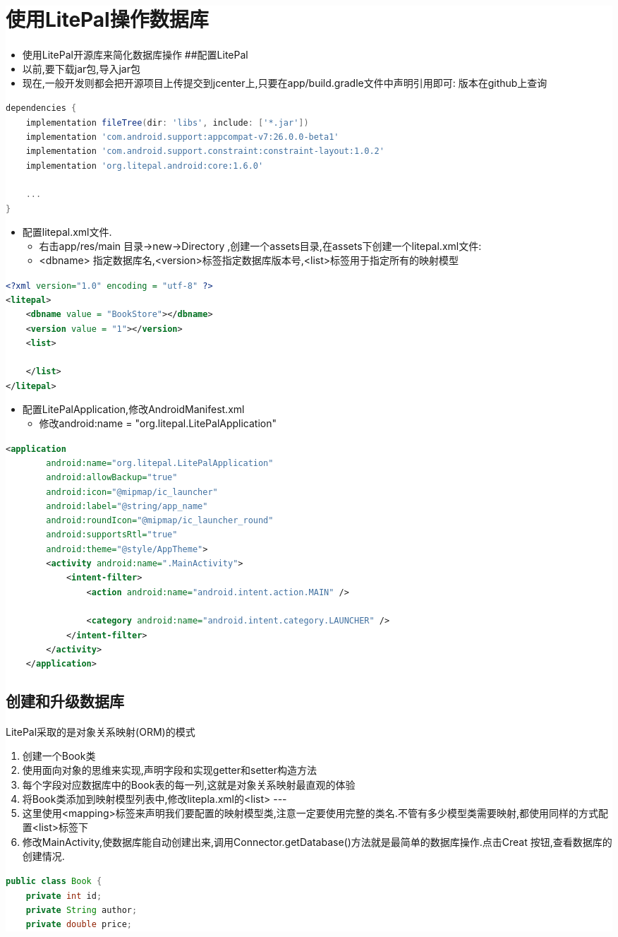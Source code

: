# 使用LitePal操作数据库
 - 使用LitePal开源库来简化数据库操作
##配置LitePal
- 以前,要下载jar包,导入jar包
- 现在,一般开发则都会把开源项目上传提交到jcenter上,只要在app/build.gradle文件中声明引用即可:  版本在github上查询
```gradle
dependencies {
    implementation fileTree(dir: 'libs', include: ['*.jar'])
    implementation 'com.android.support:appcompat-v7:26.0.0-beta1'
    implementation 'com.android.support.constraint:constraint-layout:1.0.2'
    implementation 'org.litepal.android:core:1.6.0'

    ...
}
```
- 配置litepal.xml文件.
  - 右击app/res/main 目录->new->Directory ,创建一个assets目录,在assets下创建一个litepal.xml文件:
  - \<dbname\> 指定数据库名,\<version\>标签指定数据库版本号,\<list\>标签用于指定所有的映射模型
```xml
<?xml version="1.0" encoding = "utf-8" ?>
<litepal>
    <dbname value = "BookStore"></dbname>
    <version value = "1"></version>
    <list>

    </list>
</litepal>
```

- 配置LitePalApplication,修改AndroidManifest.xml
  - 修改android:name = "org.litepal.LitePalApplication"

```xml
<application
        android:name="org.litepal.LitePalApplication"
        android:allowBackup="true"
        android:icon="@mipmap/ic_launcher"
        android:label="@string/app_name"
        android:roundIcon="@mipmap/ic_launcher_round"
        android:supportsRtl="true"
        android:theme="@style/AppTheme">
        <activity android:name=".MainActivity">
            <intent-filter>
                <action android:name="android.intent.action.MAIN" />

                <category android:name="android.intent.category.LAUNCHER" />
            </intent-filter>
        </activity>
    </application>
```
## 创建和升级数据库
LitePal采取的是对象关系映射(ORM)的模式
1. 创建一个Book类
2. 使用面向对象的思维来实现,声明字段和实现getter和setter构造方法
3. 每个字段对应数据库中的Book表的每一列,这就是对象关系映射最直观的体验
4. 将Book类添加到映射模型列表中,修改litepla.xml的\<list\> ---
5. 这里使用\<mapping\>标签来声明我们要配置的映射模型类,注意一定要使用完整的类名.不管有多少模型类需要映射,都使用同样的方式配置\<list\>标签下
6. 修改MainActivity,使数据库能自动创建出来,调用Connector.getDatabase()方法就是最简单的数据库操作.点击Creat 按钮,查看数据库的创建情况.
```java
public class Book {
    private int id;
    private String author;
    private double price;
```